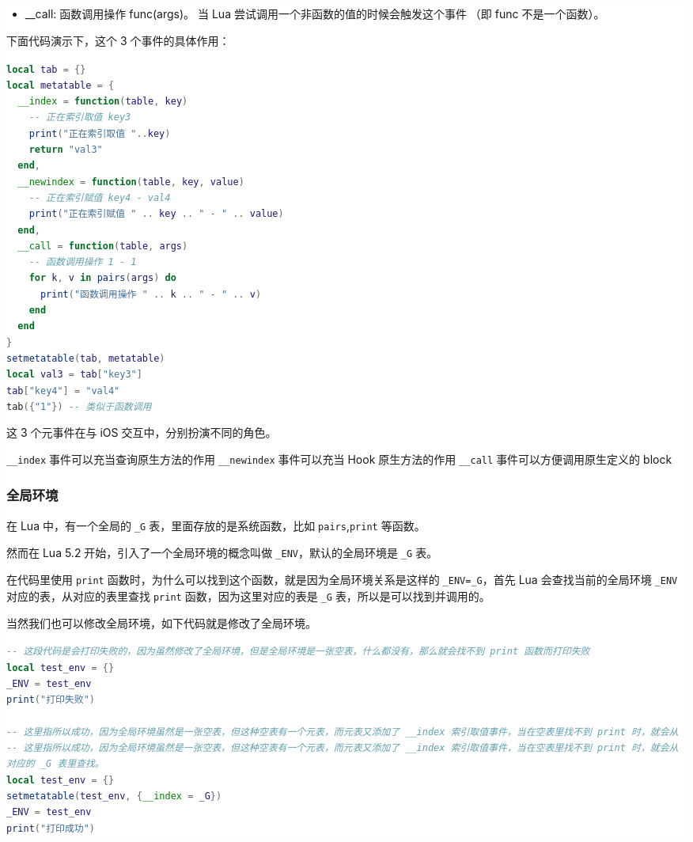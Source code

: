 * __call: 函数调用操作 func(args)。 当 Lua 尝试调用一个非函数的值的时候会触发这个事件 （即 func 不是一个函数）。 

下面代码演示下，这个 3 个事件的具体作用：

``` Lua
local tab = {}
local metatable = {
  __index = function(table, key)
    -- 正在索引取值 key3
    print("正在索引取值 "..key)
    return "val3"
  end,
  __newindex = function(table, key, value)
    -- 正在索引赋值 key4 - val4
    print("正在索引赋值 " .. key .. " - " .. value)
  end,
  __call = function(table, args)
    -- 函数调用操作 1 - 1
    for k, v in pairs(args) do  
      print("函数调用操作 " .. k .. " - " .. v)
    end
  end
}
setmetatable(tab, metatable)
local val3 = tab["key3"]
tab["key4"] = "val4"
tab({"1"}) -- 类似于函数调用
```

这 3 个元事件在与 iOS 交互中，分别扮演不同的角色。

`__index` 事件可以充当查询原生方法的作用
`__newindex` 事件可以充当 Hook 原生方法的作用
`__call` 事件可以方便调用原生定义的 block

### 全局环境

在 Lua 中，有一个全局的 `_G` 表，里面存放的是系统函数，比如 `pairs`,`print` 等函数。

然而在 Lua 5.2 开始，引入了一个全局环境的概念叫做 `_ENV`，默认的全局环境是 `_G` 表。

在代码里使用 `print` 函数时，为什么可以找到这个函数，就是因为全局环境关系是这样的 `_ENV=_G`，首先 Lua 会查找当前的全局环境 `_ENV` 对应的表，从对应的表里查找 `print` 函数，因为这里对应的表是 `_G` 表，所以是可以找到并调用的。

当然我们也可以修改全局环境，如下代码就是修改了全局环境。

``` Lua
-- 这段代码是会打印失败的，因为虽然修改了全局环境，但是全局环境是一张空表，什么都没有，那么就会找不到 print 函数而打印失败
local test_env = {}  
_ENV = test_env 
print("打印失败")

-- 这里指所以成功，因为全局环境虽然是一张空表，但这种空表有一个元表，而元表又添加了 __index 索引取值事件，当在空表里找不到 print 时，就会从 
-- 这里指所以成功，因为全局环境虽然是一张空表，但这种空表有一个元表，而元表又添加了 __index 索引取值事件，当在空表里找不到 print 时，就会从  对应的 _G 表里查找。
local test_env = {}  
setmetatable(test_env, {__index = _G})
_ENV = test_env 
print("打印成功")

```
